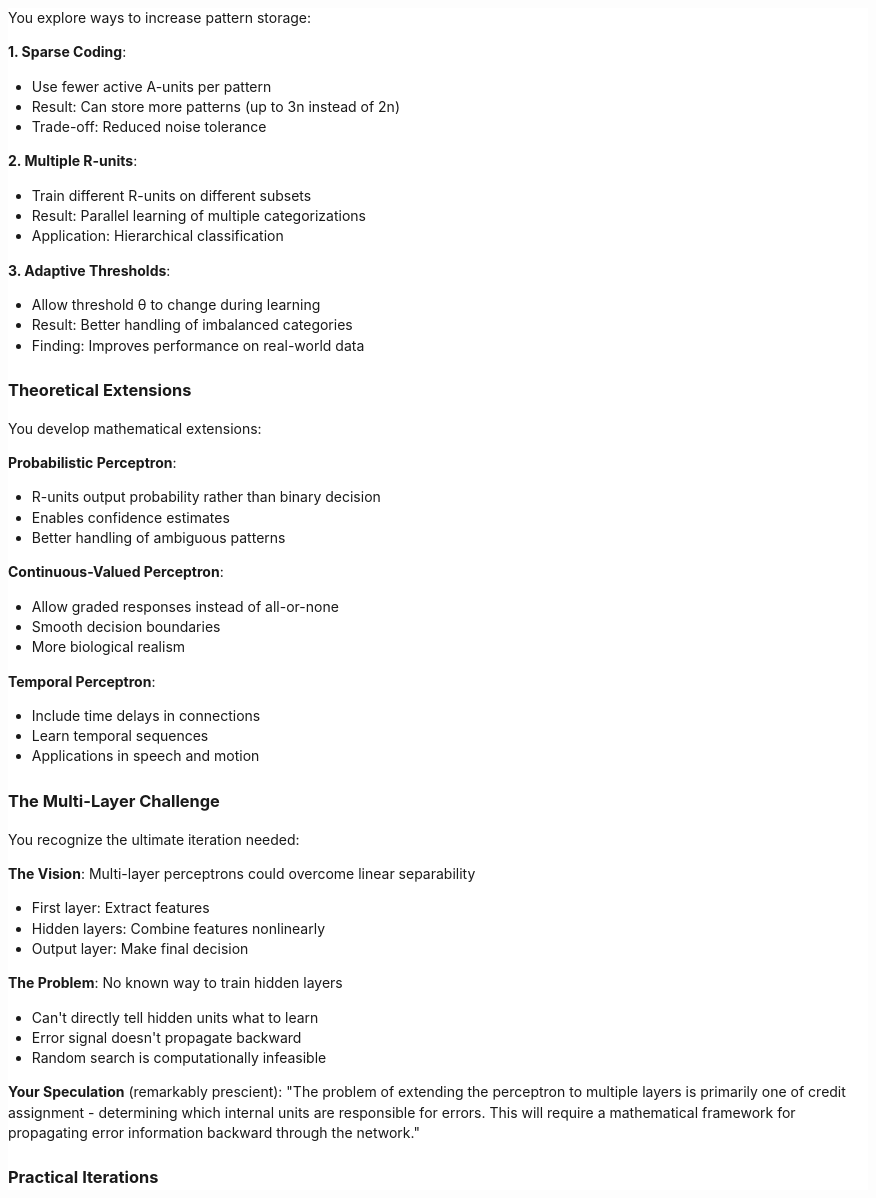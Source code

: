 You explore ways to increase pattern storage:

**1. Sparse Coding**:
- Use fewer active A-units per pattern
- Result: Can store more patterns (up to 3n instead of 2n)
- Trade-off: Reduced noise tolerance

**2. Multiple R-units**:
- Train different R-units on different subsets
- Result: Parallel learning of multiple categorizations
- Application: Hierarchical classification

**3. Adaptive Thresholds**:
- Allow threshold θ to change during learning
- Result: Better handling of imbalanced categories
- Finding: Improves performance on real-world data

### **Theoretical Extensions**

You develop mathematical extensions:

**Probabilistic Perceptron**:
- R-units output probability rather than binary decision
- Enables confidence estimates
- Better handling of ambiguous patterns

**Continuous-Valued Perceptron**:
- Allow graded responses instead of all-or-none
- Smooth decision boundaries
- More biological realism

**Temporal Perceptron**:
- Include time delays in connections
- Learn temporal sequences
- Applications in speech and motion

### **The Multi-Layer Challenge**

You recognize the ultimate iteration needed:

**The Vision**: Multi-layer perceptrons could overcome linear separability
- First layer: Extract features
- Hidden layers: Combine features nonlinearly  
- Output layer: Make final decision

**The Problem**: No known way to train hidden layers
- Can't directly tell hidden units what to learn
- Error signal doesn't propagate backward
- Random search is computationally infeasible

**Your Speculation** (remarkably prescient):
"The problem of extending the perceptron to multiple layers is primarily one of credit assignment - determining which internal units are responsible for errors. This will require a mathematical framework for propagating error information backward through the network."

### **Practical Iterations**
